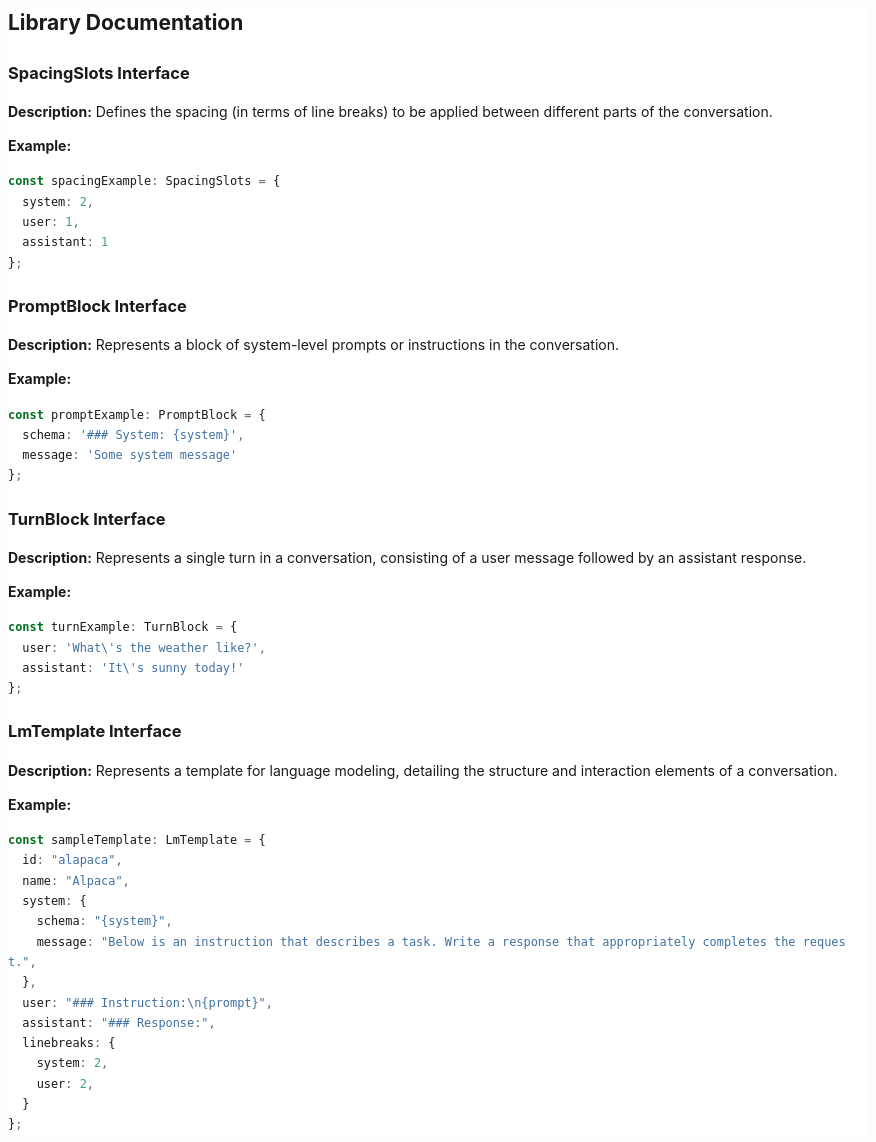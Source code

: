 
## Library Documentation

### SpacingSlots Interface
**Description:** Defines the spacing (in terms of line breaks) to be applied between different parts of the conversation.

**Example:**
```typescript
const spacingExample: SpacingSlots = {
  system: 2,
  user: 1,
  assistant: 1
};
```

### PromptBlock Interface
**Description:** Represents a block of system-level prompts or instructions in the conversation.

**Example:**
```typescript
const promptExample: PromptBlock = {
  schema: '### System: {system}',
  message: 'Some system message'
};
```

### TurnBlock Interface
**Description:** Represents a single turn in a conversation, consisting of a user message followed by an assistant response.

**Example:**
```typescript
const turnExample: TurnBlock = {
  user: 'What\'s the weather like?',
  assistant: 'It\'s sunny today!'
};
```

### LmTemplate Interface
**Description:** Represents a template for language modeling, detailing the structure and interaction elements of a conversation.

**Example:**
```typescript
const sampleTemplate: LmTemplate = {
  id: "alapaca",
  name: "Alpaca",
  system: {
    schema: "{system}",
    message: "Below is an instruction that describes a task. Write a response that appropriately completes the request.",
  },
  user: "### Instruction:\n{prompt}",
  assistant: "### Response:",
  linebreaks: {
    system: 2,
    user: 2,
  }
};
```
